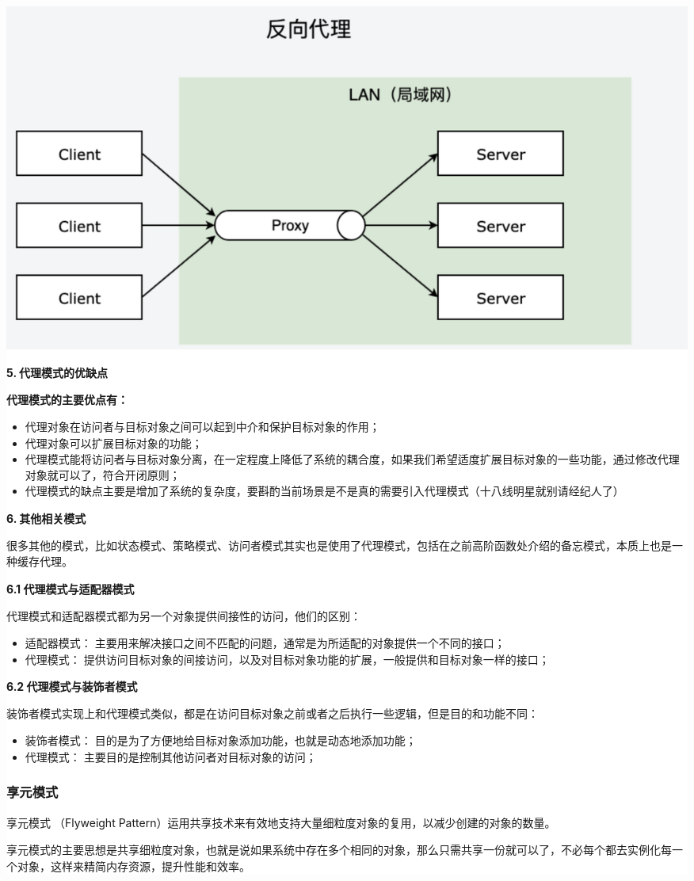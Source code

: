 ![](<./arch.assets/1695617694027.png>)

**5. 代理模式的优缺点**

**代理模式的主要优点有：**

*   代理对象在访问者与目标对象之间可以起到中介和保护目标对象的作用；
*   代理对象可以扩展目标对象的功能；
*   代理模式能将访问者与目标对象分离，在一定程度上降低了系统的耦合度，如果我们希望适度扩展目标对象的一些功能，通过修改代理对象就可以了，符合开闭原则；
*   代理模式的缺点主要是增加了系统的复杂度，要斟酌当前场景是不是真的需要引入代理模式（十八线明星就别请经纪人了）

**6. 其他相关模式**

很多其他的模式，比如状态模式、策略模式、访问者模式其实也是使用了代理模式，包括在之前高阶函数处介绍的备忘模式，本质上也是一种缓存代理。

**6.1 代理模式与适配器模式**

代理模式和适配器模式都为另一个对象提供间接性的访问，他们的区别：

*   适配器模式： 主要用来解决接口之间不匹配的问题，通常是为所适配的对象提供一个不同的接口；
*   代理模式： 提供访问目标对象的间接访问，以及对目标对象功能的扩展，一般提供和目标对象一样的接口；

**6.2 代理模式与装饰者模式**

装饰者模式实现上和代理模式类似，都是在访问目标对象之前或者之后执行一些逻辑，但是目的和功能不同：

*   装饰者模式： 目的是为了方便地给目标对象添加功能，也就是动态地添加功能；
*   代理模式： 主要目的是控制其他访问者对目标对象的访问；

### 享元模式

享元模式 （Flyweight Pattern）运用共享技术来有效地支持大量细粒度对象的复用，以减少创建的对象的数量。

享元模式的主要思想是共享细粒度对象，也就是说如果系统中存在多个相同的对象，那么只需共享一份就可以了，不必每个都去实例化每一个对象，这样来精简内存资源，提升性能和效率。
